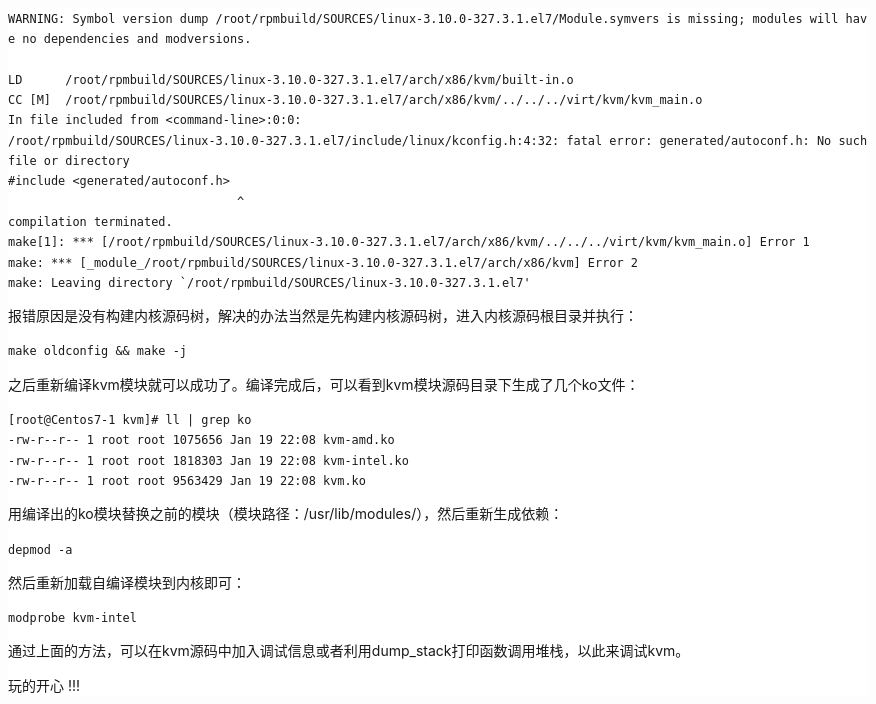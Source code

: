 	
  	WARNING: Symbol version dump /root/rpmbuild/SOURCES/linux-3.10.0-327.3.1.el7/Module.symvers is missing; modules will have no dependencies and modversions.

  	LD      /root/rpmbuild/SOURCES/linux-3.10.0-327.3.1.el7/arch/x86/kvm/built-in.o
  	CC [M]  /root/rpmbuild/SOURCES/linux-3.10.0-327.3.1.el7/arch/x86/kvm/../../../virt/kvm/kvm_main.o
	In file included from <command-line>:0:0:
	/root/rpmbuild/SOURCES/linux-3.10.0-327.3.1.el7/include/linux/kconfig.h:4:32: fatal error: generated/autoconf.h: No such file or directory
 	#include <generated/autoconf.h>
	                                ^
	compilation terminated.
	make[1]: *** [/root/rpmbuild/SOURCES/linux-3.10.0-327.3.1.el7/arch/x86/kvm/../../../virt/kvm/kvm_main.o] Error 1
	make: *** [_module_/root/rpmbuild/SOURCES/linux-3.10.0-327.3.1.el7/arch/x86/kvm] Error 2
	make: Leaving directory `/root/rpmbuild/SOURCES/linux-3.10.0-327.3.1.el7'

报错原因是没有构建内核源码树，解决的办法当然是先构建内核源码树，进入内核源码根目录并执行：
	
	make oldconfig && make -j

之后重新编译kvm模块就可以成功了。编译完成后，可以看到kvm模块源码目录下生成了几个ko文件：

	[root@Centos7-1 kvm]# ll | grep ko
	-rw-r--r-- 1 root root 1075656 Jan 19 22:08 kvm-amd.ko
	-rw-r--r-- 1 root root 1818303 Jan 19 22:08 kvm-intel.ko
	-rw-r--r-- 1 root root 9563429 Jan 19 22:08 kvm.ko

用编译出的ko模块替换之前的模块（模块路径：/usr/lib/modules/），然后重新生成依赖：

	depmod -a

然后重新加载自编译模块到内核即可：

	modprobe kvm-intel

通过上面的方法，可以在kvm源码中加入调试信息或者利用dump_stack打印函数调用堆栈，以此来调试kvm。


玩的开心 !!!
